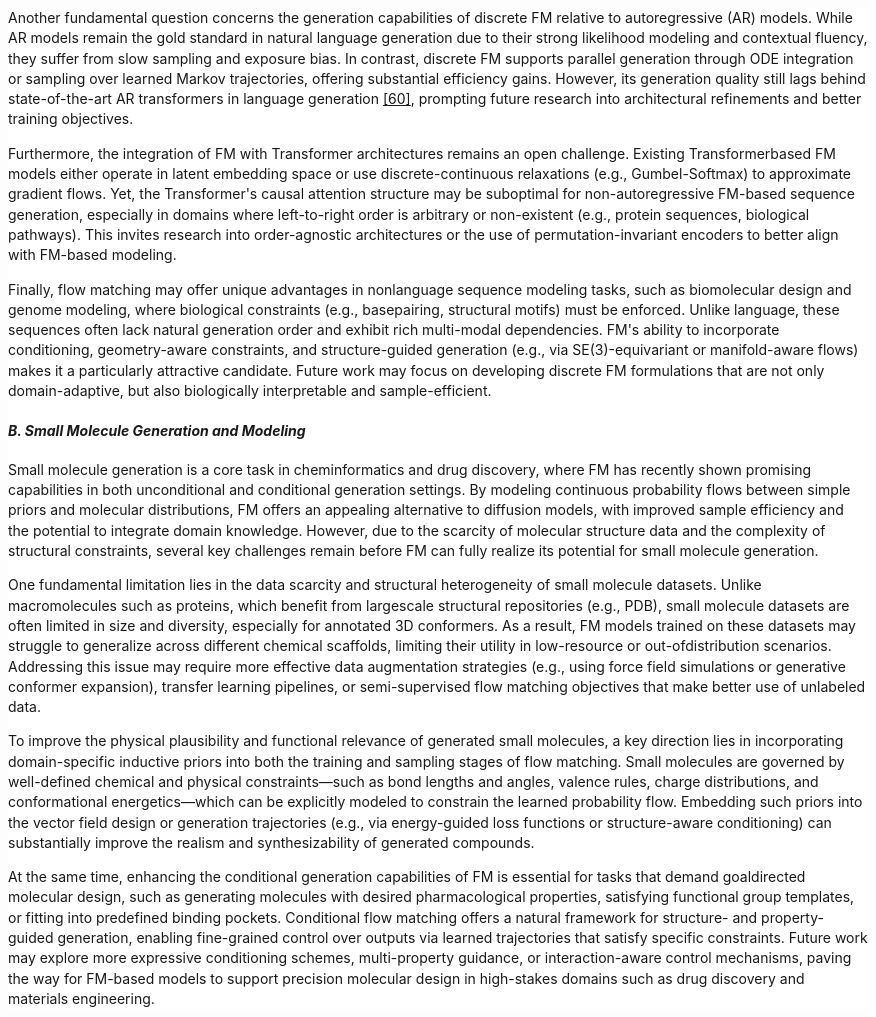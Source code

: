 Another fundamental question concerns the generation capabilities of discrete FM relative to autoregressive (AR) models. While AR models remain the gold standard in natural language generation due to their strong likelihood modeling and contextual fluency, they suffer from slow sampling and exposure bias. In contrast, discrete FM supports parallel generation through ODE integration or sampling over learned Markov trajectories, offering substantial efficiency gains. However, its generation quality still lags behind state-of-the-art AR transformers in language generation [\[60\]](#page-17-15), prompting future research into architectural refinements and better training objectives.

Furthermore, the integration of FM with Transformer architectures remains an open challenge. Existing Transformerbased FM models either operate in latent embedding space or use discrete-continuous relaxations (e.g., Gumbel-Softmax) to approximate gradient flows. Yet, the Transformer's causal attention structure may be suboptimal for non-autoregressive FM-based sequence generation, especially in domains where left-to-right order is arbitrary or non-existent (e.g., protein sequences, biological pathways). This invites research into order-agnostic architectures or the use of permutation-invariant encoders to better align with FM-based modeling.

Finally, flow matching may offer unique advantages in nonlanguage sequence modeling tasks, such as biomolecular design and genome modeling, where biological constraints (e.g., basepairing, structural motifs) must be enforced. Unlike language, these sequences often lack natural generation order and exhibit rich multi-modal dependencies. FM's ability to incorporate conditioning, geometry-aware constraints, and structure-guided generation (e.g., via SE(3)-equivariant or manifold-aware flows) makes it a particularly attractive candidate. Future work may focus on developing discrete FM formulations that are not only domain-adaptive, but also biologically interpretable and sample-efficient.

#### *B. Small Molecule Generation and Modeling*

Small molecule generation is a core task in cheminformatics and drug discovery, where FM has recently shown promising capabilities in both unconditional and conditional generation settings. By modeling continuous probability flows between simple priors and molecular distributions, FM offers an appealing alternative to diffusion models, with improved sample efficiency and the potential to integrate domain knowledge. However, due to the scarcity of molecular structure data and the complexity of structural constraints, several key challenges remain before FM can fully realize its potential for small molecule generation.

One fundamental limitation lies in the data scarcity and structural heterogeneity of small molecule datasets. Unlike macromolecules such as proteins, which benefit from largescale structural repositories (e.g., PDB), small molecule datasets are often limited in size and diversity, especially for annotated 3D conformers. As a result, FM models trained on these datasets may struggle to generalize across different chemical scaffolds, limiting their utility in low-resource or out-ofdistribution scenarios. Addressing this issue may require more effective data augmentation strategies (e.g., using force field simulations or generative conformer expansion), transfer learning pipelines, or semi-supervised flow matching objectives that make better use of unlabeled data.

To improve the physical plausibility and functional relevance of generated small molecules, a key direction lies in incorporating domain-specific inductive priors into both the training and sampling stages of flow matching. Small molecules are governed by well-defined chemical and physical constraints—such as bond lengths and angles, valence rules, charge distributions, and conformational energetics—which can be explicitly modeled to constrain the learned probability flow. Embedding such priors into the vector field design or generation trajectories (e.g., via energy-guided loss functions or structure-aware conditioning) can substantially improve the realism and synthesizability of generated compounds.

At the same time, enhancing the conditional generation capabilities of FM is essential for tasks that demand goaldirected molecular design, such as generating molecules with desired pharmacological properties, satisfying functional group templates, or fitting into predefined binding pockets. Conditional flow matching offers a natural framework for structure- and property-guided generation, enabling fine-grained control over outputs via learned trajectories that satisfy specific constraints. Future work may explore more expressive conditioning schemes, multi-property guidance, or interaction-aware control mechanisms, paving the way for FM-based models to support precision molecular design in high-stakes domains such as drug discovery and materials engineering.
